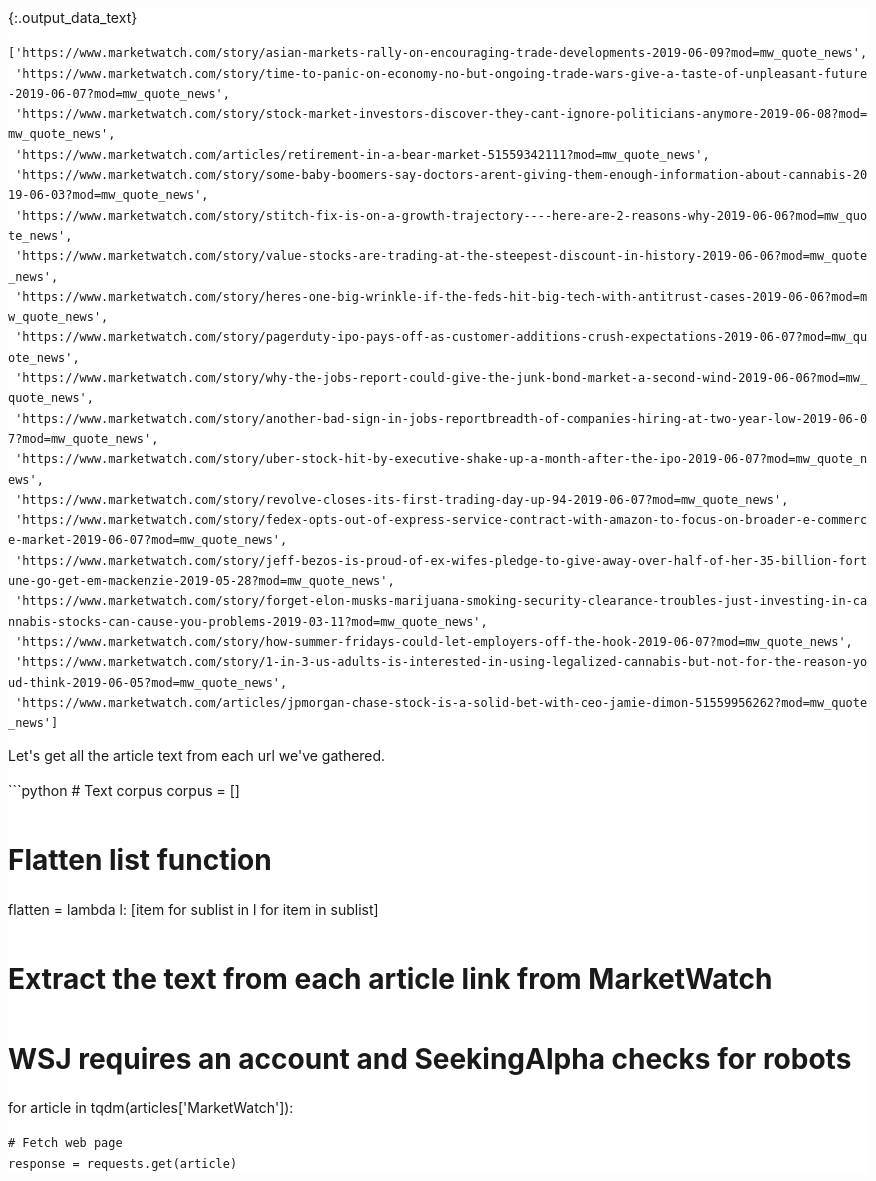 
{:.output_data_text}
```
['https://www.marketwatch.com/story/asian-markets-rally-on-encouraging-trade-developments-2019-06-09?mod=mw_quote_news',
 'https://www.marketwatch.com/story/time-to-panic-on-economy-no-but-ongoing-trade-wars-give-a-taste-of-unpleasant-future-2019-06-07?mod=mw_quote_news',
 'https://www.marketwatch.com/story/stock-market-investors-discover-they-cant-ignore-politicians-anymore-2019-06-08?mod=mw_quote_news',
 'https://www.marketwatch.com/articles/retirement-in-a-bear-market-51559342111?mod=mw_quote_news',
 'https://www.marketwatch.com/story/some-baby-boomers-say-doctors-arent-giving-them-enough-information-about-cannabis-2019-06-03?mod=mw_quote_news',
 'https://www.marketwatch.com/story/stitch-fix-is-on-a-growth-trajectory----here-are-2-reasons-why-2019-06-06?mod=mw_quote_news',
 'https://www.marketwatch.com/story/value-stocks-are-trading-at-the-steepest-discount-in-history-2019-06-06?mod=mw_quote_news',
 'https://www.marketwatch.com/story/heres-one-big-wrinkle-if-the-feds-hit-big-tech-with-antitrust-cases-2019-06-06?mod=mw_quote_news',
 'https://www.marketwatch.com/story/pagerduty-ipo-pays-off-as-customer-additions-crush-expectations-2019-06-07?mod=mw_quote_news',
 'https://www.marketwatch.com/story/why-the-jobs-report-could-give-the-junk-bond-market-a-second-wind-2019-06-06?mod=mw_quote_news',
 'https://www.marketwatch.com/story/another-bad-sign-in-jobs-reportbreadth-of-companies-hiring-at-two-year-low-2019-06-07?mod=mw_quote_news',
 'https://www.marketwatch.com/story/uber-stock-hit-by-executive-shake-up-a-month-after-the-ipo-2019-06-07?mod=mw_quote_news',
 'https://www.marketwatch.com/story/revolve-closes-its-first-trading-day-up-94-2019-06-07?mod=mw_quote_news',
 'https://www.marketwatch.com/story/fedex-opts-out-of-express-service-contract-with-amazon-to-focus-on-broader-e-commerce-market-2019-06-07?mod=mw_quote_news',
 'https://www.marketwatch.com/story/jeff-bezos-is-proud-of-ex-wifes-pledge-to-give-away-over-half-of-her-35-billion-fortune-go-get-em-mackenzie-2019-05-28?mod=mw_quote_news',
 'https://www.marketwatch.com/story/forget-elon-musks-marijuana-smoking-security-clearance-troubles-just-investing-in-cannabis-stocks-can-cause-you-problems-2019-03-11?mod=mw_quote_news',
 'https://www.marketwatch.com/story/how-summer-fridays-could-let-employers-off-the-hook-2019-06-07?mod=mw_quote_news',
 'https://www.marketwatch.com/story/1-in-3-us-adults-is-interested-in-using-legalized-cannabis-but-not-for-the-reason-youd-think-2019-06-05?mod=mw_quote_news',
 'https://www.marketwatch.com/articles/jpmorgan-chase-stock-is-a-solid-bet-with-ceo-jamie-dimon-51559956262?mod=mw_quote_news']
```


</div>
</div>
</div>



Let's get all the article text from each url we've gathered.



<div markdown="1" class="cell code_cell">
<div class="input_area" markdown="1">
```python
# Text corpus
corpus = []

# Flatten list function
flatten = lambda l: [item for sublist in l for item in sublist]

# Extract the text from each article link from MarketWatch
# WSJ requires an account and SeekingAlpha checks for robots
for article in tqdm(articles['MarketWatch']):
    
    # Fetch web page
    response = requests.get(article)
```